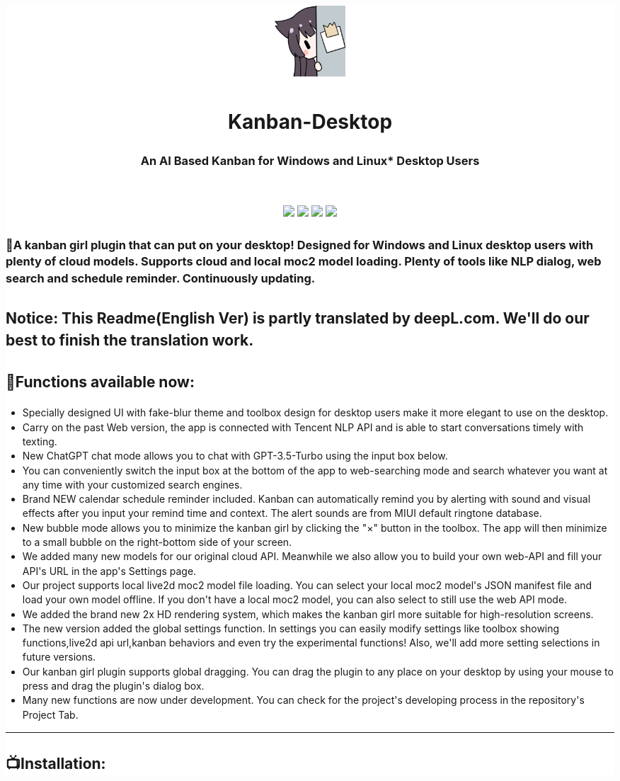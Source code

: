 <p align="center">
<img src="./assets/app.png" width=100px height=100px></p>
<h1 align="center"> Kanban-Desktop </h1>
<h3 align="center"> An AI Based Kanban for Windows and Linux* Desktop Users </h3>
<br/>
<p align="center">
<img src="https://img.shields.io/badge/Build-passing-green.svg?style=flat-square">
<img src="https://img.shields.io/github/package-json/v/JimHans/live2d-kanban-desktop?color=red&style=flat-square">
<img src="https://img.shields.io/badge/Electron-22.0.0-blue.svg?style=flat-square">
<img src="https://img.shields.io/badge/License-GPL v3.0-purple.svg?style=flat-square">
</p>

### 🎉A kanban girl plugin that can put on your desktop! Designed for Windows and Linux desktop users with plenty of cloud models. Supports cloud and local moc2 model loading. Plenty of tools like NLP dialog, web search and schedule reminder. Continuously updating.

**Notice: This Readme(English Ver) is partly translated by deepL.com. We'll do our best to finish the translation work.**
---
## 🎰Functions available now:
- Specially designed UI with fake-blur theme and toolbox design for desktop users make it more elegant to use on the desktop.
- Carry on the past Web version, the app is connected with Tencent NLP API and is able to start conversations timely with texting.
- New ChatGPT chat mode allows you to chat with GPT-3.5-Turbo using the input box below. 
- You can conveniently switch the input box at the bottom of the app to web-searching mode and search whatever you want at any time with your customized search engines.
- Brand NEW calendar schedule reminder included. Kanban can automatically remind you by alerting with sound and visual effects after you input your remind time and context. The alert sounds are from MIUI default ringtone database.
- New bubble mode allows you to minimize the kanban girl by clicking the "×" button in the toolbox. The app will then minimize to a small bubble on the right-bottom side of your screen.
- We added many new models for our original cloud API. Meanwhile we also allow you to build your own web-API and fill your API's URL in the app's Settings page.
- Our project supports local live2d moc2 model file loading. You can select your local moc2 model's JSON manifest file and load your own model offline. If you don't have a local moc2 model, you can also select to still use the web API mode.
- We added the brand new 2x HD rendering system, which makes the kanban girl more suitable for high-resolution screens.
- The new version added the global settings function. In settings you can easily modify settings like toolbox showing functions,live2d api url,kanban behaviors and even try the experimental functions! Also, we'll add more setting selections in future versions.
- Our kanban girl plugin supports global dragging. You can drag the plugin to any place on your desktop by using your mouse to press and drag the plugin's dialog box.
- Many new functions are now under development. You can check for the project's developing process in the repository's Project Tab.
---
## 📺Installation: